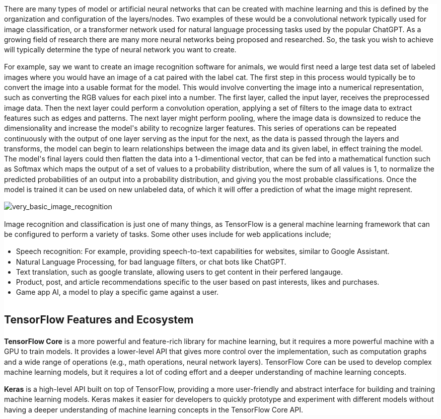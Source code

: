 There are many types of model or artificial neural networks that can be created with machine learning and this is defined by the organization and configuration of the layers/nodes. Two examples of these would be a convolutional network typically used for image classification, or a transformer network used for natural language processing tasks used by the popular ChatGPT. As a growing field of research there are many more neural networks being proposed and researched. So, the task you wish to achieve will typically determine the type of neural network you want to create.

For example, say we want to create an image recognition software for animals, we would first need a large test data set of labeled images where you would have an image of a cat paired with the label cat. The first step in this process would typically be to convert the image into a usable format for the model. This would involve converting the image into a numerical representation, such as converting the RGB values for each pixel into a number. The first layer, called the input layer, receives the preprocessed image data. Then the next layer could perform a convolution operation, applying a set of filters to the image data to extract features such as edges and patterns. The next layer might perform pooling, where the image data is downsized to reduce the dimensionality and increase the model's ability to recognize larger features. This series of operations can be repeated continuously with the output of one layer serving as the input for the next, as the data is passed through the layers and transforms, the model can begin to learn relationships between the image data and its given label, in effect training the model. The model's final layers could then flatten the data into a 1-dimentional vector, that can be fed into a mathematical function such as Softmax which maps the output of a set of values to a probability distribution, where the sum of all values is 1, to normalize the predicted probabilities of an output into a probability distribution, and giving you the most probable classifications. Once the model is trained it can be used on new unlabeled data, of which it will offer a prediction of what the image might represent.

![very_basic_image_recognition](https://user-images.githubusercontent.com/91462616/217267590-f3419033-5918-4b07-9c79-1f4808cb984c.jpg)

Image recognition and classification is just one of many things, as TensorFlow is a general machine learning framework that can be configured to perform a variety of tasks. Some other uses include for web applications include;

- Speech recognition: For example, providing speech-to-text capabilities for websites, similar to Google Assistant.
- Natural Language Processing, for bad language filters, or chat bots like ChatGPT.
- Text translation, such as google translate, allowing users to get content in their perfered langauge.
- Product, post, and article recommendations specific to the user based on past interests, likes and purchases.
- Game app AI, a model to play a specific game against a user.

## TensorFlow Features and Ecosystem

**TensorFlow Core** is a more powerful and feature-rich library for machine learning, but it requires a more powerful machine with a GPU to train models. It provides a lower-level API that gives more control over the implementation, such as computation graphs and a wide range of operations (e.g., math operations, neural network layers). TensorFlow Core can be used to develop complex machine learning models, but it requires a lot of coding effort and a deeper understanding of machine learning concepts.

**Keras** is a high-level API built on top of TensorFlow, providing a more user-friendly and abstract interface for building and training machine learning models. Keras makes it easier for developers to quickly prototype and experiment with different models without having a deeper understanding of machine learning concepts in the TensorFlow Core API.
